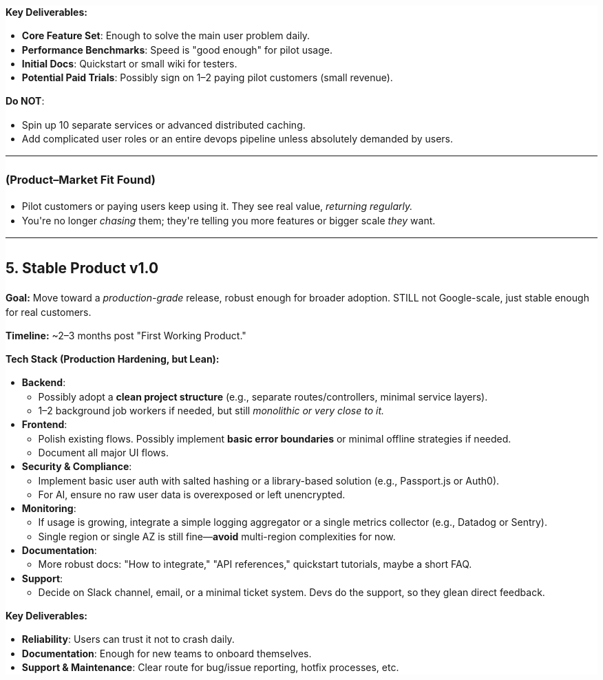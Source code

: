 
**Key Deliverables:**
- **Core Feature Set**: Enough to solve the main user problem daily.  
- **Performance Benchmarks**: Speed is "good enough" for pilot usage.  
- **Initial Docs**: Quickstart or small wiki for testers.  
- **Potential Paid Trials**: Possibly sign on 1–2 paying pilot customers (small revenue).

**Do NOT**:
- Spin up 10 separate services or advanced distributed caching.  
- Add complicated user roles or an entire devops pipeline unless absolutely demanded by users.

---

### **(Product–Market Fit Found)**
- Pilot customers or paying users keep using it. They see real value, *returning regularly.*  
- You're no longer *chasing* them; they're telling you more features or bigger scale *they* want.

---

## **5. Stable Product v1.0**
**Goal:** Move toward a *production-grade* release, robust enough for broader adoption. STILL not Google-scale, just stable enough for real customers.

**Timeline:** ~2–3 months post "First Working Product."

**Tech Stack (Production Hardening, but Lean):**
- **Backend**:  
  - Possibly adopt a **clean project structure** (e.g., separate routes/controllers, minimal service layers).  
  - 1–2 background job workers if needed, but still *monolithic or very close to it.*  
- **Frontend**:  
  - Polish existing flows. Possibly implement **basic error boundaries** or minimal offline strategies if needed.  
  - Document all major UI flows.  
- **Security & Compliance**:  
  - Implement basic user auth with salted hashing or a library-based solution (e.g., Passport.js or Auth0).  
  - For AI, ensure no raw user data is overexposed or left unencrypted.  
- **Monitoring**:  
  - If usage is growing, integrate a simple logging aggregator or a single metrics collector (e.g., Datadog or Sentry).  
  - Single region or single AZ is still fine—**avoid** multi-region complexities for now.
- **Documentation**:  
  - More robust docs: "How to integrate," "API references," quickstart tutorials, maybe a short FAQ.  
- **Support**:  
  - Decide on Slack channel, email, or a minimal ticket system. Devs do the support, so they glean direct feedback.

**Key Deliverables:**
- **Reliability**: Users can trust it not to crash daily.  
- **Documentation**: Enough for new teams to onboard themselves.  
- **Support & Maintenance**: Clear route for bug/issue reporting, hotfix processes, etc.

